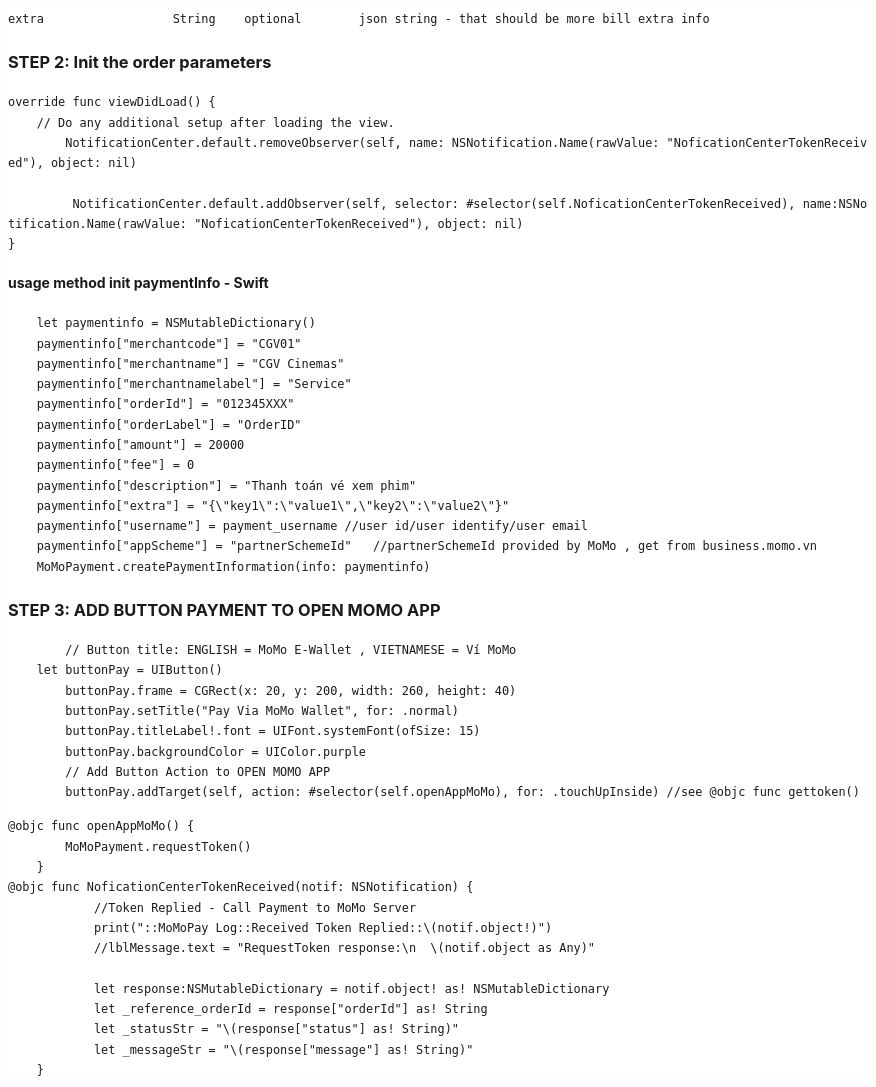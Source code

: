 ```
extra                  String    optional        json string - that should be more bill extra info
```

### STEP 2: Init the order parameters

```
override func viewDidLoad() {
	// Do any additional setup after loading the view.
        NotificationCenter.default.removeObserver(self, name: NSNotification.Name(rawValue: "NoficationCenterTokenReceived"), object: nil)
        
         NotificationCenter.default.addObserver(self, selector: #selector(self.NoficationCenterTokenReceived), name:NSNotification.Name(rawValue: "NoficationCenterTokenReceived"), object: nil)
}	 
```	 

#### usage method init paymentInfo - Swift
```
    let paymentinfo = NSMutableDictionary()
    paymentinfo["merchantcode"] = "CGV01"
    paymentinfo["merchantname"] = "CGV Cinemas"
    paymentinfo["merchantnamelabel"] = "Service"
    paymentinfo["orderId"] = "012345XXX"
    paymentinfo["orderLabel"] = "OrderID"
    paymentinfo["amount"] = 20000
    paymentinfo["fee"] = 0
    paymentinfo["description"] = "Thanh toán vé xem phim"
    paymentinfo["extra"] = "{\"key1\":\"value1\",\"key2\":\"value2\"}"
    paymentinfo["username"] = payment_username //user id/user identify/user email
    paymentinfo["appScheme"] = "partnerSchemeId"   //partnerSchemeId provided by MoMo , get from business.momo.vn
    MoMoPayment.createPaymentInformation(info: paymentinfo)
```

### STEP 3: ADD BUTTON PAYMENT TO OPEN MOMO APP
```
        // Button title: ENGLISH = MoMo E-Wallet , VIETNAMESE = Ví MoMo
	let buttonPay = UIButton()
        buttonPay.frame = CGRect(x: 20, y: 200, width: 260, height: 40)
        buttonPay.setTitle("Pay Via MoMo Wallet", for: .normal)
        buttonPay.titleLabel!.font = UIFont.systemFont(ofSize: 15)
        buttonPay.backgroundColor = UIColor.purple
        // Add Button Action to OPEN MOMO APP
        buttonPay.addTarget(self, action: #selector(self.openAppMoMo), for: .touchUpInside) //see @objc func gettoken()
```

```
@objc func openAppMoMo() {
        MoMoPayment.requestToken()
    }
@objc func NoficationCenterTokenReceived(notif: NSNotification) {
            //Token Replied - Call Payment to MoMo Server
            print("::MoMoPay Log::Received Token Replied::\(notif.object!)")
            //lblMessage.text = "RequestToken response:\n  \(notif.object as Any)"
            
            let response:NSMutableDictionary = notif.object! as! NSMutableDictionary
            let _reference_orderId = response["orderId"] as! String
            let _statusStr = "\(response["status"] as! String)"
            let _messageStr = "\(response["message"] as! String)"	    
    }
```
